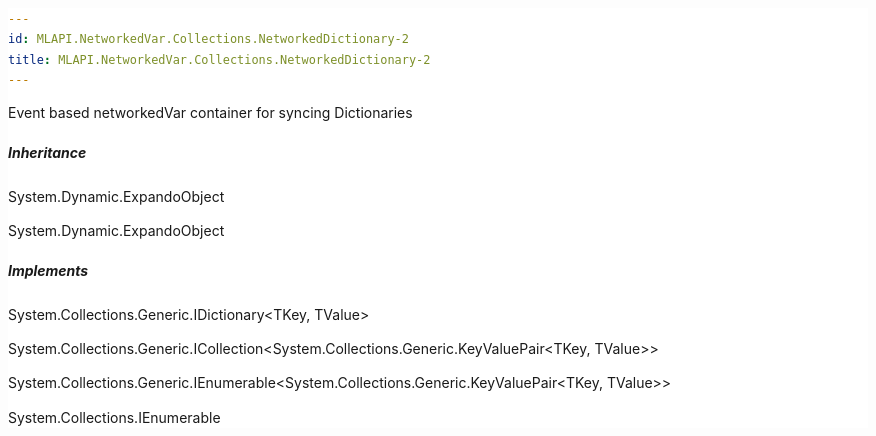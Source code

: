 ```yaml
---  
id: MLAPI.NetworkedVar.Collections.NetworkedDictionary-2  
title: MLAPI.NetworkedVar.Collections.NetworkedDictionary-2  
---
```


<div class="markdown level0 summary">

Event based networkedVar container for syncing Dictionaries

</div>

<div class="markdown level0 conceptual">

</div>

<div class="inheritance">

##### Inheritance

<div class="level0">

System.Dynamic.ExpandoObject

</div>

<div class="level1">

System.Dynamic.ExpandoObject

</div>

</div>

<div classs="implements">

##### Implements

<div>

System.Collections.Generic.IDictionary&lt;TKey, TValue&gt;

</div>

<div>

System.Collections.Generic.ICollection&lt;System.Collections.Generic.KeyValuePair&lt;TKey, TValue&gt;&gt;

</div>

<div>

System.Collections.Generic.IEnumerable&lt;System.Collections.Generic.KeyValuePair&lt;TKey, TValue&gt;&gt;

</div>

<div>

System.Collections.IEnumerable
